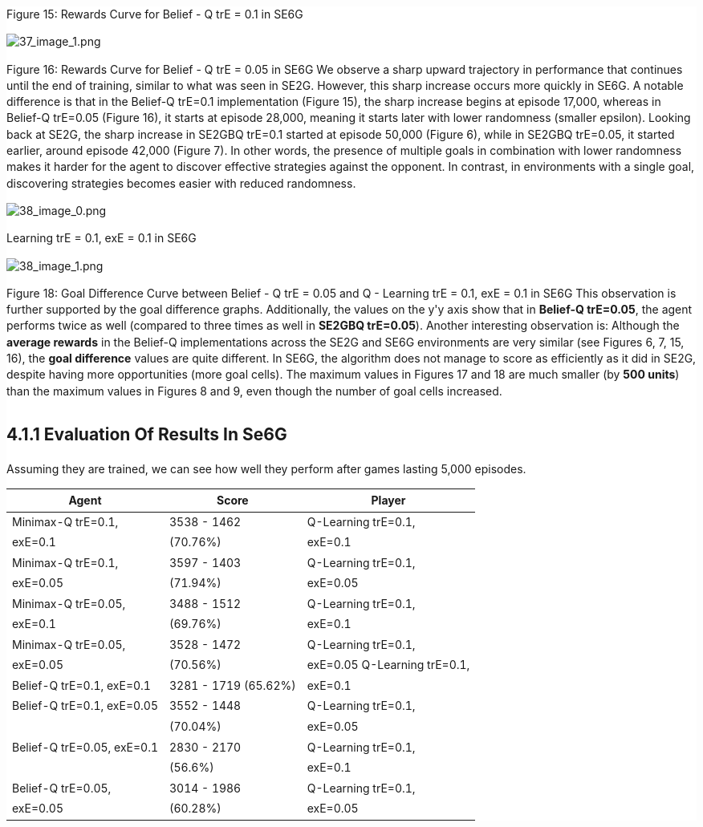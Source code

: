 Figure 15: Rewards Curve for Belief - Q trE = 0.1 in SE6G

![37_image_1.png](37_image_1.png)

Figure 16: Rewards Curve for Belief - Q trE = 0.05 in SE6G
We observe a sharp upward trajectory in performance that continues until the end of training, similar to what was seen in SE2G. However, this sharp increase occurs more quickly in SE6G. A notable difference is that in the Belief-Q trE=0.1 implementation
(Figure 15), the sharp increase begins at episode 17,000, whereas in Belief-Q trE=0.05 (Figure 16), it starts at episode 28,000, meaning it starts later with lower randomness (smaller epsilon). Looking back at SE2G, the sharp increase in SE2GBQ trE=0.1 started at episode 50,000 (Figure 6), while in SE2GBQ trE=0.05, it started earlier, around episode 42,000 (Figure 7). In other words, the presence of multiple goals in combination with lower randomness makes it harder for the agent to discover effective strategies against the opponent. In contrast, in environments with a single goal, discovering strategies becomes easier with reduced randomness.

![38_image_0.png](38_image_0.png)

Learning trE = 0.1, exE = 0.1 in SE6G

![38_image_1.png](38_image_1.png)

Figure 18: Goal Difference Curve between Belief - Q trE = 0.05 and Q -
Learning trE = 0.1, exE = 0.1 in SE6G
This observation is further supported by the goal difference graphs. Additionally, the values on the y'y axis show that in **Belief-Q trE=0.05**, the agent performs twice as well (compared to three times as well in **SE2GBQ trE=0.05**). Another interesting observation is: Although the **average rewards** in the Belief-Q implementations across the SE2G and SE6G environments are very similar (see Figures 6, 7, 15, 16), the **goal difference** values are quite different. In SE6G, the algorithm does not manage to score as efficiently as it did in SE2G, despite having more opportunities (more goal cells). The maximum values in Figures 17 and 18 are much smaller (by **500 units**) than the maximum values in Figures 8 and 9, even though the number of goal cells increased.

## 4.1.1 Evaluation Of Results In Se6G

Assuming they are trained, we can see how well they perform after games lasting 5,000 episodes.

| Agent                      | Score                 | Player                       |
|----------------------------|-----------------------|------------------------------|
| Minimax-Q trE=0.1,         | 3538 - 1462           | Q-Learning trE=0.1,          |
| exE=0.1                    | (70.76%)              | exE=0.1                      |
| Minimax-Q trE=0.1,         | 3597 - 1403           | Q-Learning trE=0.1,          |
| exE=0.05                   | (71.94%)              | exE=0.05                     |
| Minimax-Q trE=0.05,        | 3488 - 1512           | Q-Learning trE=0.1,          |
| exE=0.1                    | (69.76%)              | exE=0.1                      |
| Minimax-Q trE=0.05,        | 3528 - 1472           | Q-Learning trE=0.1,          |
| exE=0.05                   | (70.56%)              | exE=0.05 Q-Learning trE=0.1, |
| Belief-Q trE=0.1, exE=0.1  | 3281 - 1719  (65.62%) | exE=0.1                      |
| Belief-Q trE=0.1, exE=0.05 | 3552 - 1448           | Q-Learning trE=0.1,          |
|                            | (70.04%)              | exE=0.05                     |
| Belief-Q trE=0.05, exE=0.1 | 2830 - 2170           | Q-Learning trE=0.1,          |
|                            | (56.6%)               | exE=0.1                      |
| Belief-Q trE=0.05,         | 3014 - 1986           | Q-Learning trE=0.1,          |
| exE=0.05                   | (60.28%)              | exE=0.05                     |
